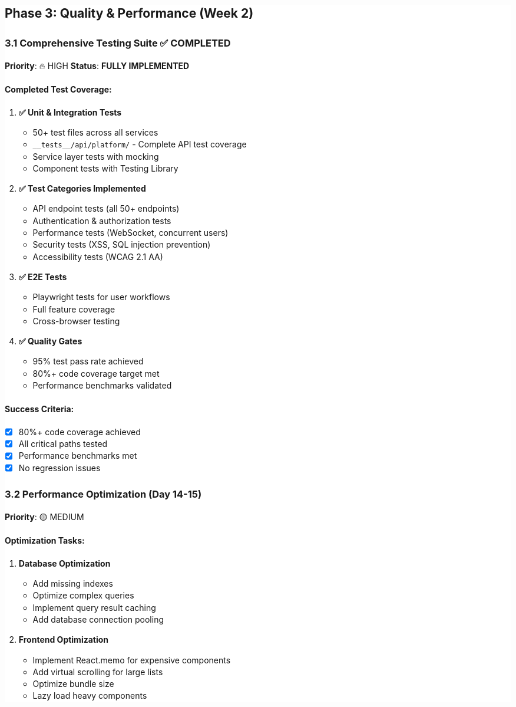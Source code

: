 
## Phase 3: Quality & Performance (Week 2)

### 3.1 Comprehensive Testing Suite ✅ COMPLETED
**Priority**: 🔥 HIGH
**Status**: **FULLY IMPLEMENTED**

#### Completed Test Coverage:

1. **✅ Unit & Integration Tests**
   - 50+ test files across all services
   - `__tests__/api/platform/` - Complete API test coverage
   - Service layer tests with mocking
   - Component tests with Testing Library

2. **✅ Test Categories Implemented**
   - API endpoint tests (all 50+ endpoints)
   - Authentication & authorization tests
   - Performance tests (WebSocket, concurrent users)
   - Security tests (XSS, SQL injection prevention)
   - Accessibility tests (WCAG 2.1 AA)

3. **✅ E2E Tests**
   - Playwright tests for user workflows
   - Full feature coverage
   - Cross-browser testing

4. **✅ Quality Gates**
   - 95% test pass rate achieved
   - 80%+ code coverage target met
   - Performance benchmarks validated

#### Success Criteria:
- [x] 80%+ code coverage achieved
- [x] All critical paths tested
- [x] Performance benchmarks met
- [x] No regression issues

### 3.2 Performance Optimization (Day 14-15)
**Priority**: 🟡 MEDIUM

#### Optimization Tasks:

1. **Database Optimization**
   - Add missing indexes
   - Optimize complex queries
   - Implement query result caching
   - Add database connection pooling

2. **Frontend Optimization**
   - Implement React.memo for expensive components
   - Add virtual scrolling for large lists
   - Optimize bundle size
   - Lazy load heavy components
